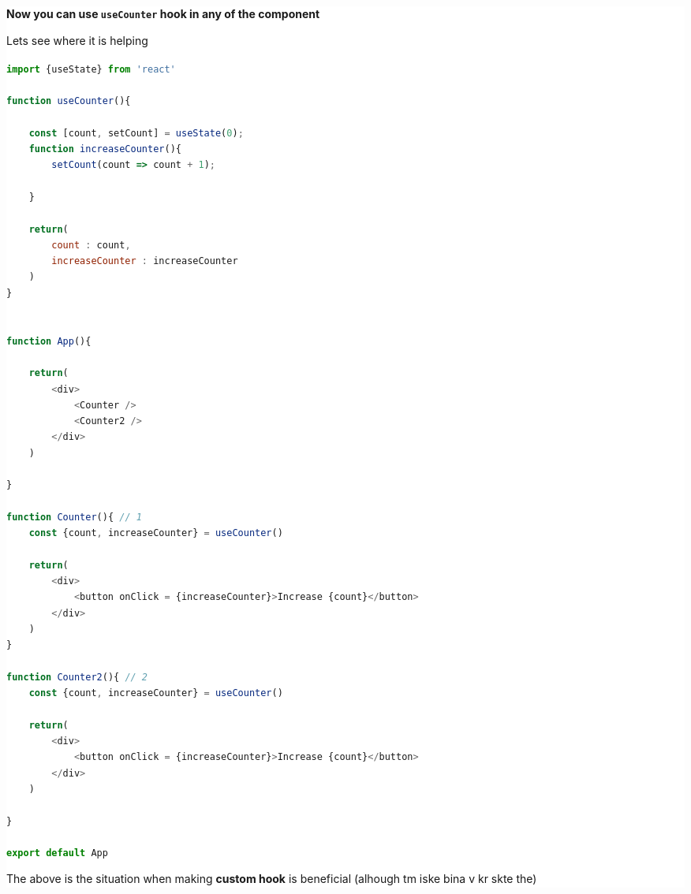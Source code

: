 **Now you can use `useCounter` hook in any of the component**

Lets see where it is helping 

```javascript
import {useState} from 'react'

function useCounter(){

    const [count, setCount] = useState(0);
    function increaseCounter(){
        setCount(count => count + 1);

    }

    return(
        count : count,
        increaseCounter : increaseCounter
    )
}


function App(){

    return(
        <div>
            <Counter />
            <Counter2 />
        </div>
    )
    
}

function Counter(){ // 1
    const {count, increaseCounter} = useCounter()

    return(
        <div>
            <button onClick = {increaseCounter}>Increase {count}</button>
        </div>
    )
}

function Counter2(){ // 2
    const {count, increaseCounter} = useCounter()

    return(
        <div>
            <button onClick = {increaseCounter}>Increase {count}</button>
        </div>
    )

}

export default App
```
The above is the situation when making **custom hook** is beneficial (alhough tm iske bina v kr skte the)
